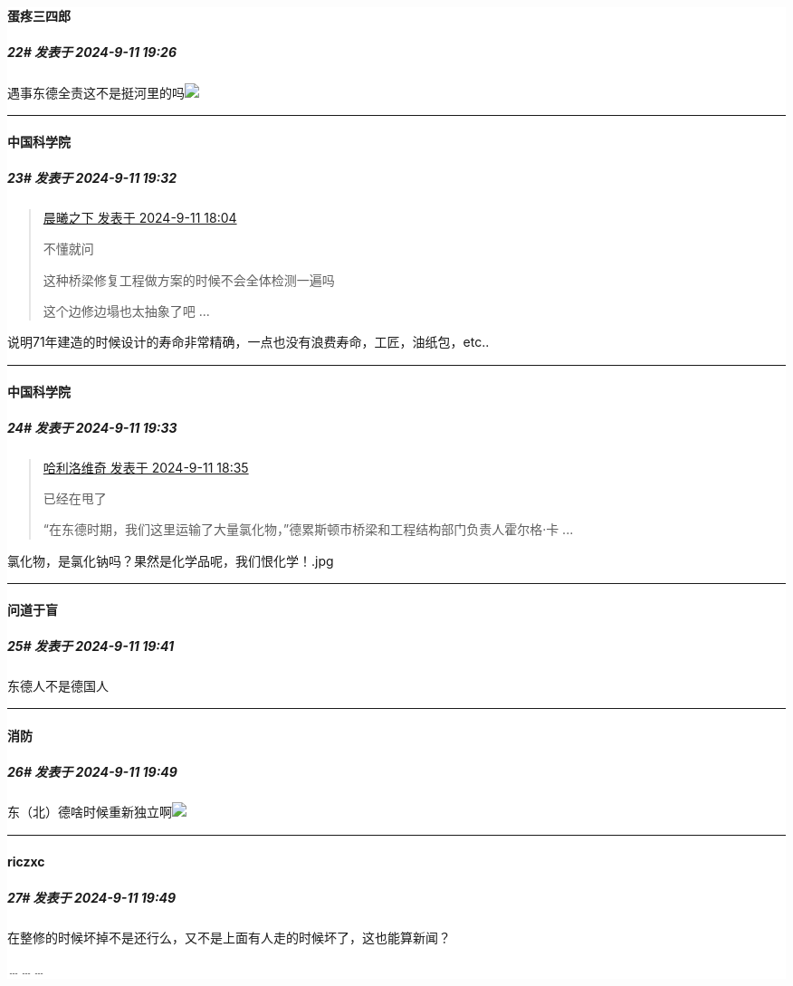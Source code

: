 ####  蛋疼三四郎  
##### 22#       发表于 2024-9-11 19:26

遇事东德全责这不是挺河里的吗<img src="https://static.saraba1st.com/image/smiley/carton2017/191.png" referrerpolicy="no-referrer">

*****

####  中国科学院  
##### 23#       发表于 2024-9-11 19:32

<blockquote><a href="httphttps://bbs.saraba1st.com/2b/forum.php?mod=redirect&amp;goto=findpost&amp;pid=66177102&amp;ptid=2198985" target="_blank">晨曦之下 发表于 2024-9-11 18:04</a>

不懂就问

这种桥梁修复工程做方案的时候不会全体检测一遍吗

这个边修边塌也太抽象了吧 ...</blockquote>
说明71年建造的时候设计的寿命非常精确，一点也没有浪费寿命，工匠，油纸包，etc..

*****

####  中国科学院  
##### 24#       发表于 2024-9-11 19:33

<blockquote><a href="httphttps://bbs.saraba1st.com/2b/forum.php?mod=redirect&amp;goto=findpost&amp;pid=66177384&amp;ptid=2198985" target="_blank">哈利洛维奇 发表于 2024-9-11 18:35</a>

已经在甩了

“在东德时期，我们这里运输了大量氯化物，”德累斯顿市桥梁和工程结构部门负责人霍尔格·卡 ...</blockquote>
氯化物，是氯化钠吗？果然是化学品呢，我们恨化学！.jpg

*****

####  问道于盲  
##### 25#       发表于 2024-9-11 19:41

东德人不是德国人

*****

####  消防  
##### 26#       发表于 2024-9-11 19:49

东（北）德啥时候重新独立啊<img src="https://static.saraba1st.com/image/smiley/face2017/018.png" referrerpolicy="no-referrer">

*****

####  riczxc  
##### 27#       发表于 2024-9-11 19:49

在整修的时候坏掉不是还行么，又不是上面有人走的时候坏了，这也能算新闻？

﹍﹍﹍
